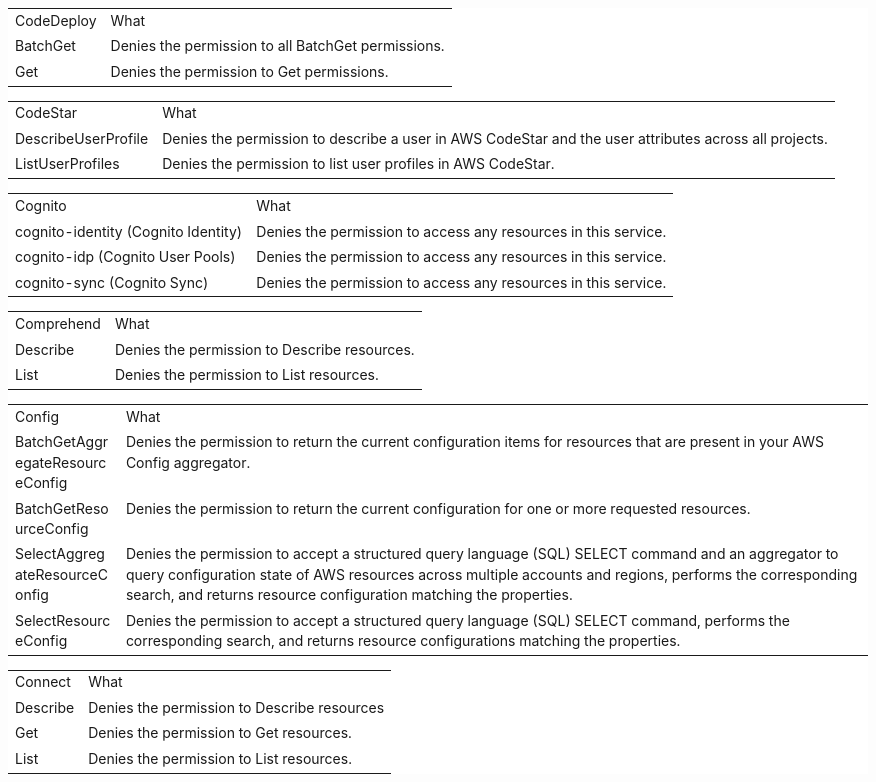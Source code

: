 |     |     |
| --- | --- |
| CodeDeploy | What |
| BatchGet | Denies the permission to all BatchGet permissions. |
| Get | Denies the permission to Get permissions. |

|     |     |
| --- | --- |
| CodeStar | What |
| DescribeUserProfile | Denies the permission to describe a user in AWS CodeStar and the user attributes across all projects. |
| ListUserProfiles | Denies the permission to list user profiles in AWS CodeStar. |

|     |     |
| --- | --- |
| Cognito | What |
| cognito-identity (Cognito Identity) | Denies the permission to access any resources in this service. |
| cognito-idp (Cognito User Pools) | Denies the permission to access any resources in this service. |
| cognito-sync (Cognito Sync) | Denies the permission to access any resources in this service. |

|     |     |
| --- | --- |
| Comprehend | What |
| Describe | Denies the permission to Describe resources. |
| List | Denies the permission to List resources. |

|     |     |
| --- | --- |
| Config | What |
| BatchGetAggregateResourceConfig | Denies the permission to return the current configuration items for resources that are present in your AWS Config aggregator. |
| BatchGetResourceConfig | Denies the permission to return the current configuration for one or more requested resources. |
| SelectAggregateResourceConfig | Denies the permission to accept a structured query language (SQL) SELECT command and an aggregator to query configuration state of AWS resources across multiple accounts and regions, performs the corresponding search, and returns resource configuration matching the properties. |
| SelectResourceConfig | Denies the permission to accept a structured query language (SQL) SELECT command, performs the corresponding search, and returns resource configurations matching the properties. |

|     |     |
| --- | --- |
| Connect | What |
| Describe | Denies the permission to Describe resources |
| Get | Denies the permission to Get resources. |
| List | Denies the permission to List resources. |
